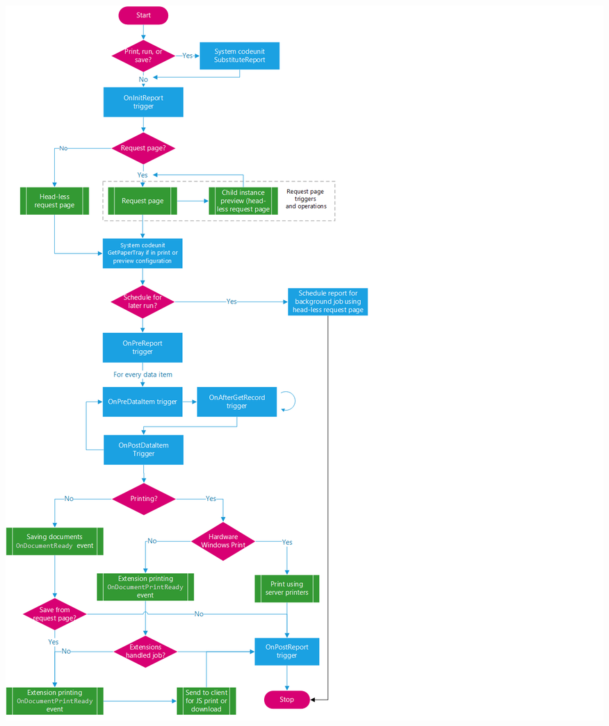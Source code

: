 [![Report trigger flow for version 20 and later.](media/report-triggers-complete-flow-v20.png)](media/report-triggers-complete-flow-v20.png#lightbox)  
